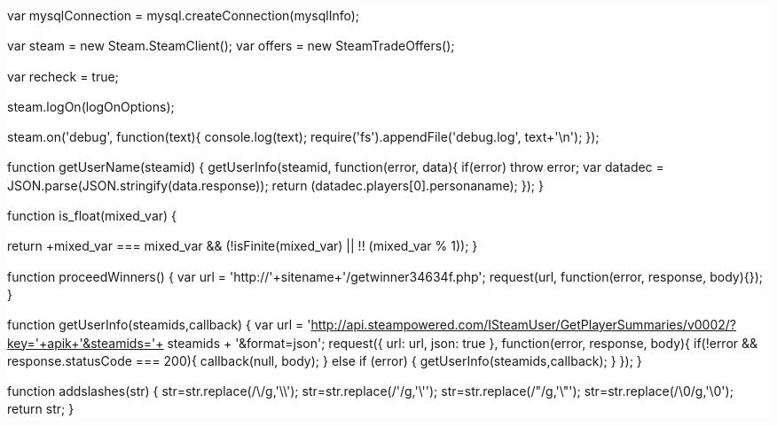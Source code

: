 var mysqlConnection = mysql.createConnection(mysqlInfo);

var steam = new Steam.SteamClient();
var offers = new SteamTradeOffers();

var recheck = true;

steam.logOn(logOnOptions);

steam.on('debug', function(text){
	console.log(text);
	require('fs').appendFile('debug.log', text+'\n');
});

function getUserName(steamid) {
	getUserInfo(steamid, function(error, data){
		if(error) throw error;
		var datadec = JSON.parse(JSON.stringify(data.response));
		return (datadec.players[0].personaname);
	});
}

function is_float(mixed_var) {

  return +mixed_var === mixed_var && (!isFinite(mixed_var) || !! (mixed_var % 1));
}


function proceedWinners() {
	var url = 'http://'+sitename+'/getwinner34634f.php';
	request(url, function(error, response, body){});
}

function getUserInfo(steamids,callback) {
	var url = 'http://api.steampowered.com/ISteamUser/GetPlayerSummaries/v0002/?key='+apik+'&steamids='+ steamids + '&format=json';
	request({
		url: url,
		json: true
	}, function(error, response, body){
		if(!error && response.statusCode === 200){
			callback(null, body);
		} else if (error) {
			getUserInfo(steamids,callback);
		}
	});
}

function addslashes(str) {
    str=str.replace(/\\/g,'\\\\');
    str=str.replace(/\'/g,'\\\'');
    str=str.replace(/\"/g,'\\"');
    str=str.replace(/\0/g,'\\0');
	return str;
}
